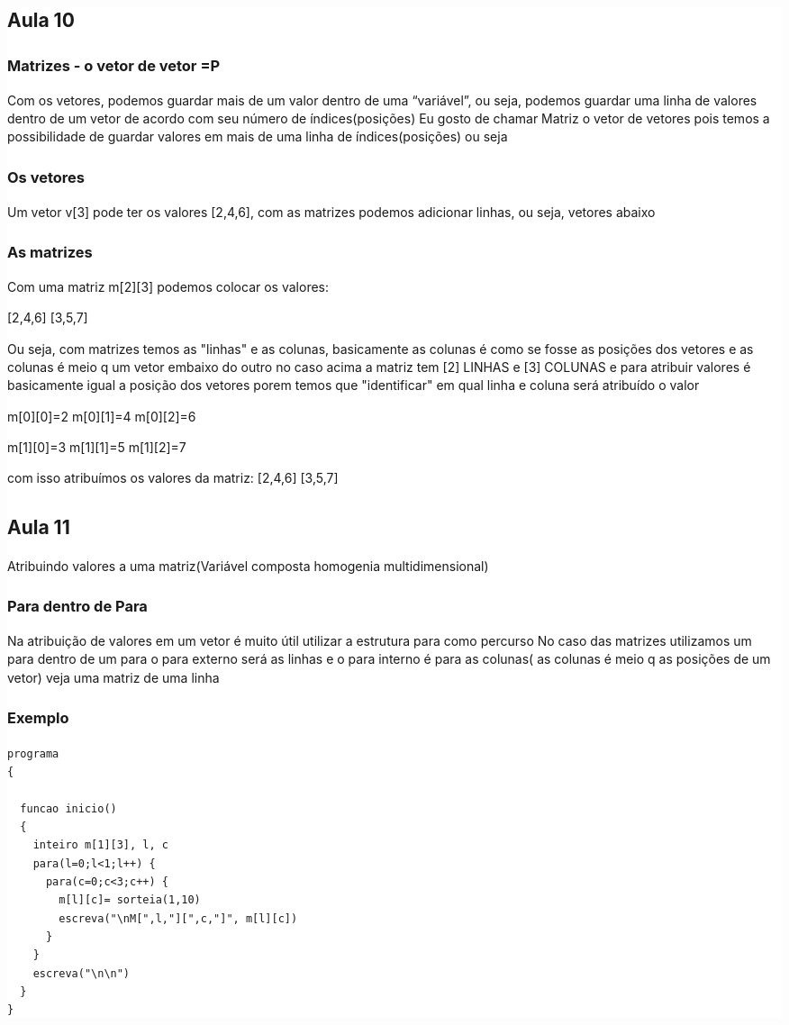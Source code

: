 ## Aula 10

### Matrizes - o vetor de vetor =P

Com os vetores, podemos guardar mais de um valor dentro de uma “variável”, ou seja, podemos guardar uma linha de valores dentro de um vetor de acordo com seu número de índices(posições)
Eu gosto de chamar Matriz o vetor de vetores pois temos a possibilidade de guardar valores em mais de uma linha de índices(posições) ou seja

### Os vetores

Um vetor v[3] pode ter os valores [2,4,6], com as matrizes podemos adicionar linhas, ou seja, vetores abaixo

### As matrizes

Com uma matriz m[2][3] podemos colocar os valores:

[2,4,6]
[3,5,7]

Ou seja, com matrizes temos as "linhas" e as colunas, basicamente as colunas é como se fosse as posições dos vetores e as colunas é meio q um vetor embaixo do outro no caso acima a matriz tem [2] LINHAS e [3] COLUNAS e para atribuir valores é basicamente igual a posição dos vetores porem temos que "identificar" em qual linha e coluna será atribuído o valor

m[0][0]=2
m[0][1]=4
m[0][2]=6

m[1][0]=3
m[1][1]=5
m[1][2]=7

com isso atribuímos os valores da matriz:
[2,4,6]
[3,5,7]

## Aula 11

Atribuindo valores a uma matriz(Variável composta homogenia multidimensional)

### Para dentro de Para

Na atribuição de valores em um vetor é muito útil utilizar a estrutura para como percurso
No caso das matrizes utilizamos um para dentro de um para o para externo será as linhas e o para interno é para as colunas( as colunas é meio q as posições de um vetor) veja uma matriz de uma linha

### Exemplo

```
programa
{

  funcao inicio()
  {
    inteiro	m[1][3], l, c
    para(l=0;l<1;l++) {
      para(c=0;c<3;c++) {
        m[l][c]= sorteia(1,10)
        escreva("\nM[",l,"][",c,"]", m[l][c])
      }
    }
    escreva("\n\n")
  }
}
```